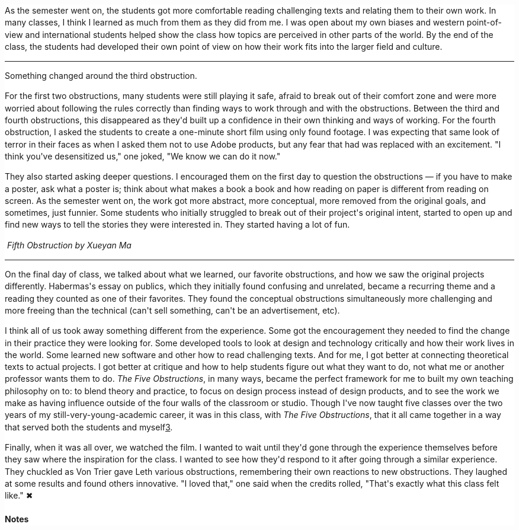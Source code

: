 <p>As the semester went on, the students got more comfortable reading challenging texts and relating them to their own work. In many classes, I think I learned as much from them as they did from me. I was open about my own biases and western point-of-view and international students helped show the class how topics are perceived in other parts of the world. By the end of the class, the students had developed their own point of view on how their work fits into the larger field and culture.</p>
<hr>
<p>Something changed around the third obstruction.</p>
<p>For the first two obstructions, many students were still playing it safe, afraid to break out of their comfort zone and were more worried about following the rules correctly than finding ways to work through and with the obstructions. Between the third and fourth obstructions, this disappeared as they'd built up a confidence in their own thinking and ways of working. For the fourth obstruction, I asked the students to create a one-minute short film using only found footage. I was expecting that same look of terror in their faces as when I asked them not to use Adobe products, but any fear that had was replaced with an excitement. &quot;I think you've desensitized us,&quot; one joked, &quot;We know we can do it now.&quot;</p>
<p>They also started asking deeper questions. I encouraged them on the first day to question the obstructions — if you have to make a poster, ask what a poster is; think about what makes a book a book and how reading on paper is different from reading on screen. As the semester went on, the work got more abstract, more conceptual, more removed from the original goals, and sometimes, just funnier. Some students who initially struggled to break out of their project's original intent, started to open up and find new ways to tell the stories they were interested in. They started having a lot of fun.</p>
<p><img src="https://78.media.tumblr.com/30637a2fbe8b5a9c8d7c86efda9c0a09/tumblr_inline_p2anc9GuLB1qzwy5u_540.png" alt="">
<em>Fifth Obstruction by Xueyan Ma</em></p>
<hr>
<p>On the final day of class, we talked about what we learned, our favorite obstructions, and how we saw the original projects differently. Habermas's essay on publics, which they initially found confusing and unrelated, became a recurring theme and a reading they counted as one of their favorites. They found the conceptual obstructions simultaneously more challenging and more freeing than the technical (can't sell something, can't be an advertisement, etc).</p>
<p>I think all of us took away something different from the experience. Some got the encouragement they needed to find the change in their practice they were looking for. Some developed tools to look at design and technology critically and how their work lives in the world. Some learned new software and other how to read challenging texts. And for me, I got better at connecting theoretical texts to actual projects. I got better at critique and how to help students figure out what they want to do, not what me or another professor wants them to do. <em>The Five Obstructions</em>, in many ways, became the perfect framework for me to built my own teaching philosophy on to: to blend theory and practice, to focus on design process instead of design products, and to see the work we make as having influence outside of the four walls of the classroom or studio. Though I've now taught five classes over the two years of my still-very-young-academic career, it was in this class, with <em>The Five Obstructions</em>, that it all came together in a way that served both the students and myself<a id="footnote-3-ref" class="footnote" href="#footnote-3">3</a>.</p>
<p>Finally, when it was all over, we watched the film. I wanted to wait until they'd gone through the experience themselves before they saw where the inspiration for the class. I wanted to see how they'd respond to it after going through a similar experience. They chuckled as Von Trier gave Leth various obstructions, remembering their own reactions to new obstructions. They laughed at some results and found others innovative. &quot;I loved that,&quot; one said when the credits rolled, &quot;That's exactly what this class felt like.&quot;  ✖</p>


<div class="notes">
<h4>Notes</h4>
